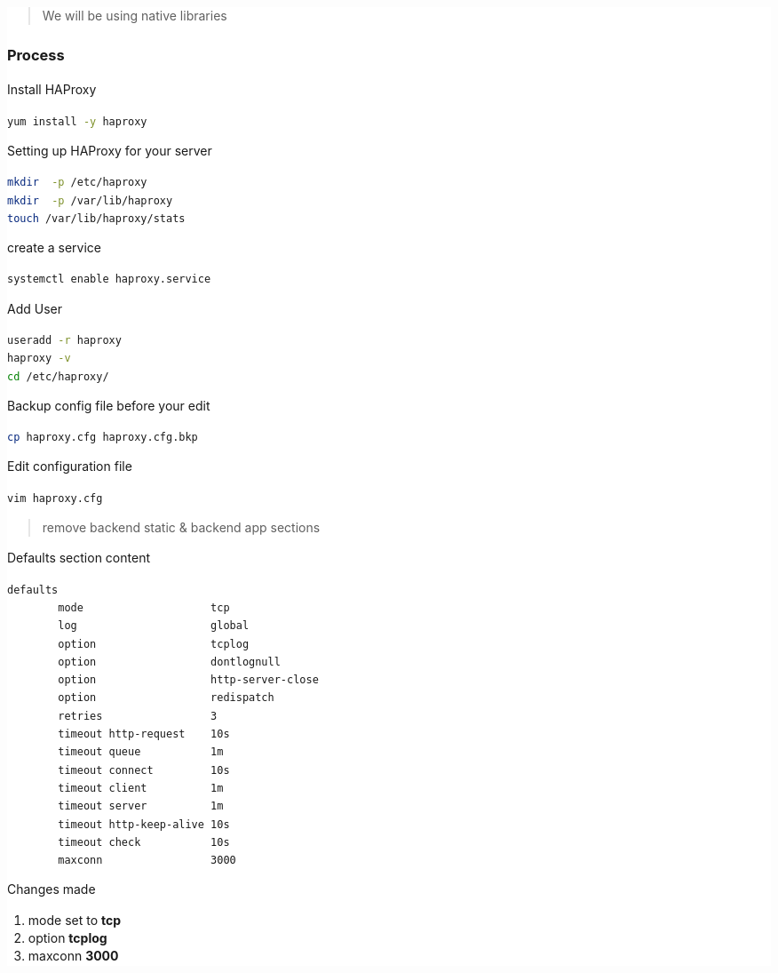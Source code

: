 > We will be using native libraries

### Process

Install HAProxy
```bash 
yum install -y haproxy
```

Setting up HAProxy for your server
```bash 
mkdir  -p /etc/haproxy
mkdir  -p /var/lib/haproxy
touch /var/lib/haproxy/stats
```
create a service
```bash 
systemctl enable haproxy.service
```
Add User
```bash 
useradd -r haproxy
haproxy -v
cd /etc/haproxy/
```
Backup config file before your edit
```bash 
cp haproxy.cfg haproxy.cfg.bkp
```

Edit configuration file
```bash 
vim haproxy.cfg
```
> remove backend static & backend app sections

Defaults section content
```text
defaults
	    mode                    tcp
	    log                     global
	    option                  tcplog
	    option                  dontlognull
	    option                  http-server-close
	    option                  redispatch
	    retries                 3
	    timeout http-request    10s
	    timeout queue           1m
	    timeout connect         10s
	    timeout client          1m
	    timeout server          1m
	    timeout http-keep-alive 10s
	    timeout check           10s
	    maxconn                 3000
```
Changes made
1. mode set to **tcp**
2. option                  **tcplog**
3. maxconn                 **3000**
